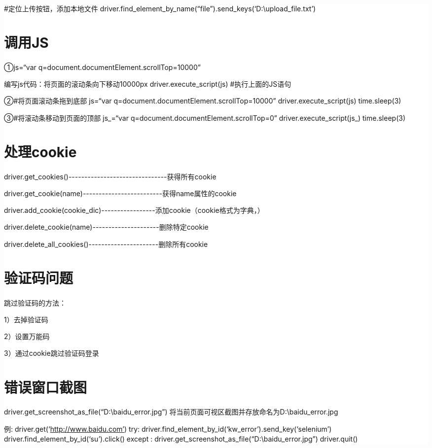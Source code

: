 #定位上传按钮，添加本地文件
driver.find_element_by_name(“file”).send_keys(‘D:\upload_file.txt’)

# 调用JS
①js=“var q=document.documentElement.scrollTop=10000”

编写js代码：将页面的滚动条向下移动10000px
driver.execute_script(js)
#执行上面的JS语句

②#将页面滚动条拖到底部
js=“var q=document.documentElement.scrollTop=10000”
driver.execute_script(js)
time.sleep(3)

③#将滚动条移动到页面的顶部
js_=“var q=document.documentElement.scrollTop=0”
driver.execute_script(js_)
time.sleep(3)

# 处理cookie

driver.get_cookies()-------------------------------获得所有cookie

driver.get_cookie(name)-------------------------获得name属性的cookie

driver.add_cookie(cookie_dic)-----------------添加cookie（cookie格式为字典，）

driver.delete_cookie(name)---------------------删除特定cookie

driver.delete_all_cookies()----------------------删除所有cookie

# 验证码问题

跳过验证码的方法：

1）去掉验证码

2）设置万能码

3）通过cookie跳过验证码登录

# 错误窗口截图
driver.get_screenshot_as_file(“D:\baidu_error.jpg”)
将当前页面可视区截图并存放命名为D:\baidu_error.jpg

例:
driver.get(‘http://www.baidu.com’)
try:
driver.find_element_by_id(‘kw_error’).send_key(‘selenium’)
driver.find_element_by_id(‘su’).click()
except :
driver.get_screenshot_as_file(“D:\baidu_error.jpg”)
driver.quit()
